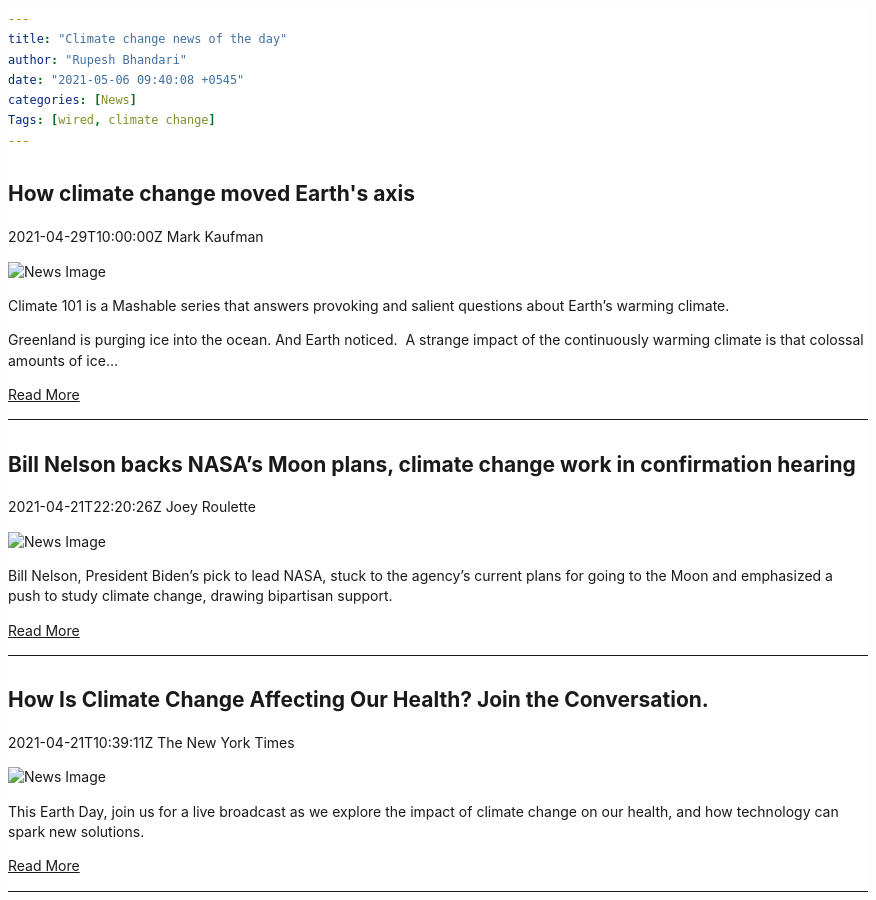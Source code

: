 ```yaml
---
title: "Climate change news of the day"
author: "Rupesh Bhandari"
date: "2021-05-06 09:40:08 +0545"
categories: [News]
Tags: [wired, climate change]
---
```


## How climate change moved Earth's axis

2021-04-29T10:00:00Z Mark Kaufman

![News Image](https://mondrian.mashable.com/2021%252F04%252F29%252F9a%252F6384f3f0133940ee91e099ac43d43971.ecaf9.jpg%252F1200x630.jpg?signature=po2jrneK1UCf0O1NGCMIEO5Uhy8=)

Climate 101
 is a Mashable series that answers provoking and salient questions about Earth’s warming climate.  

Greenland is purging ice into the ocean.
And Earth noticed. 
A strange impact of the continuously warming climate is that colossal amounts of ice…

[Read More](https://mashable.com/article/earth-axis-shift-climate-change/)

---
    
## Bill Nelson backs NASA’s Moon plans, climate change work in confirmation hearing

2021-04-21T22:20:26Z Joey Roulette

![News Image](https://cdn.vox-cdn.com/thumbor/LdXfSpRUOas0D8nZmeyK3IFnKTE=/0x368:5128x3053/fit-in/1200x630/cdn.vox-cdn.com/uploads/chorus_asset/file/22460764/_MG_3326.jpg)

Bill Nelson, President Biden’s pick to lead NASA, stuck to the agency’s current plans for going to the Moon and emphasized a push to study climate change, drawing bipartisan support.

[Read More](https://www.theverge.com/2021/4/21/22395950/bill-nelson-backs-nasas-moon-plans-climate-change-work-in-confirmation-hearing)

---
    
## How Is Climate Change Affecting Our Health? Join the Conversation.

2021-04-21T10:39:11Z The New York Times

![News Image](https://static01.nyt.com/images/2021/04/22/climate/22NettingZero/22NettingZero-facebookJumbo-v2.jpg)

This Earth Day, join us for a live broadcast as we explore the impact of climate change on our health, and how technology can spark new solutions.

[Read More](https://www.nytimes.com/2021/01/18/climate/live-event-netting-zero-technology-climate-health.html)

---